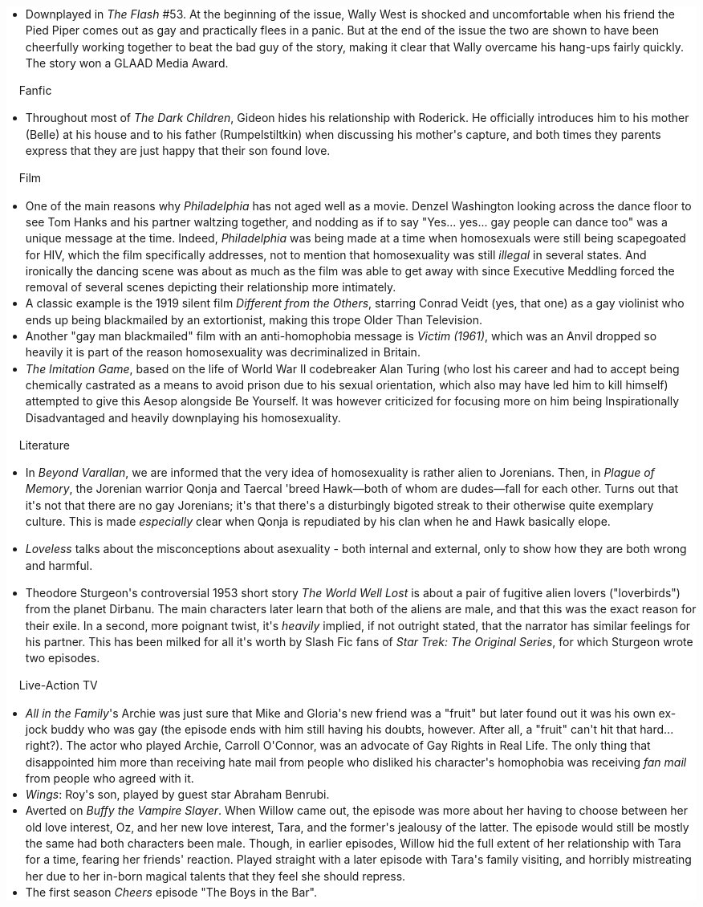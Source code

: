 -   Downplayed in _The Flash_ #53. At the beginning of the issue, Wally West is shocked and uncomfortable when his friend the Pied Piper comes out as gay and practically flees in a panic. But at the end of the issue the two are shown to have been cheerfully working together to beat the bad guy of the story, making it clear that Wally overcame his hang-ups fairly quickly. The story won a GLAAD Media Award.

    Fanfic 

-   Throughout most of _The Dark Children_, Gideon hides his relationship with Roderick. He officially introduces him to his mother (Belle) at his house and to his father (Rumpelstiltkin) when discussing his mother's capture, and both times they parents express that they are just happy that their son found love.

    Film 

-   One of the main reasons why _Philadelphia_ has not aged well as a movie. Denzel Washington looking across the dance floor to see Tom Hanks and his partner waltzing together, and nodding as if to say "Yes... yes... gay people can dance too" was a unique message at the time. Indeed, _Philadelphia_ was being made at a time when homosexuals were still being scapegoated for HIV, which the film specifically addresses, not to mention that homosexuality was still _illegal_ in several states. And ironically the dancing scene was about as much as the film was able to get away with since Executive Meddling forced the removal of several scenes depicting their relationship more intimately.
-   A classic example is the 1919 silent film _Different from the Others_, starring Conrad Veidt (yes, that one) as a gay violinist who ends up being blackmailed by an extortionist, making this trope Older Than Television.
-   Another "gay man blackmailed" film with an anti-homophobia message is _Victim (1961)_, which was an Anvil dropped so heavily it is part of the reason homosexuality was decriminalized in Britain.
-   _The Imitation Game_, based on the life of World War II codebreaker Alan Turing (who lost his career and had to accept being chemically castrated as a means to avoid prison due to his sexual orientation, which also may have led him to kill himself) attempted to give this Aesop alongside Be Yourself. It was however criticized for focusing more on him being Inspirationally Disadvantaged and heavily downplaying his homosexuality.

    Literature 

-   In _Beyond Varallan_, we are informed that the very idea of homosexuality is rather alien to Jorenians. Then, in _Plague of Memory_, the Jorenian warrior Qonja and Taercal 'breed Hawk—both of whom are dudes—fall for each other. Turns out that it's not that there are no gay Jorenians; it's that there's a disturbingly bigoted streak to their otherwise quite exemplary culture. This is made _especially_ clear when Qonja is repudiated by his clan when he and Hawk basically elope.

-   _Loveless_ talks about the misconceptions about asexuality - both internal and external, only to show how they are both wrong and harmful.
-   Theodore Sturgeon's controversial 1953 short story _The World Well Lost_ is about a pair of fugitive alien lovers ("loverbirds") from the planet Dirbanu. The main characters later learn that both of the aliens are male, and that this was the exact reason for their exile. In a second, more poignant twist, it's _heavily_ implied, if not outright stated, that the narrator has similar feelings for his partner. This has been milked for all it's worth by Slash Fic fans of _Star Trek: The Original Series_, for which Sturgeon wrote two episodes.

    Live-Action TV 

-   _All in the Family_'s Archie was just sure that Mike and Gloria's new friend was a "fruit" but later found out it was his own ex-jock buddy who was gay (the episode ends with him still having his doubts, however. After all, a "fruit" can't hit that hard... right?). The actor who played Archie, Carroll O'Connor, was an advocate of Gay Rights in Real Life. The only thing that disappointed him more than receiving hate mail from people who disliked his character's homophobia was receiving _fan mail_ from people who agreed with it.
-   _Wings_: Roy's son, played by guest star Abraham Benrubi.
-   Averted on _Buffy the Vampire Slayer_. When Willow came out, the episode was more about her having to choose between her old love interest, Oz, and her new love interest, Tara, and the former's jealousy of the latter. The episode would still be mostly the same had both characters been male. Though, in earlier episodes, Willow hid the full extent of her relationship with Tara for a time, fearing her friends' reaction. Played straight with a later episode with Tara's family visiting, and horribly mistreating her due to her in-born magical talents that they feel she should repress.
-   The first season _Cheers_ episode "The Boys in the Bar".